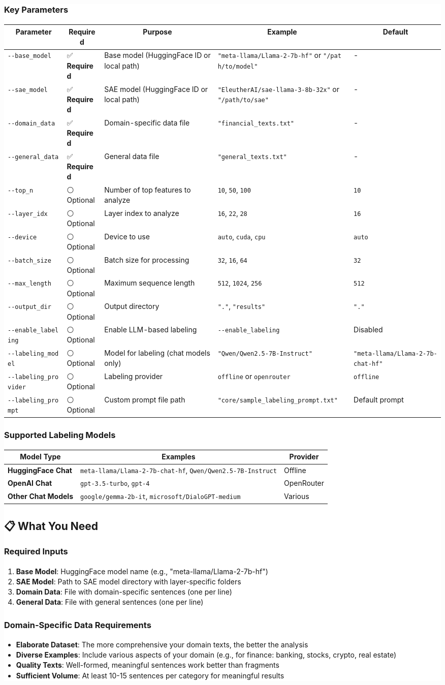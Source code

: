 ### Key Parameters
| Parameter | Required | Purpose | Example | Default |
|-----------|----------|---------|---------|---------|
| `--base_model` | ✅ **Required** | Base model (HuggingFace ID or local path) | `"meta-llama/Llama-2-7b-hf"` or `"/path/to/model"` | - |
| `--sae_model` | ✅ **Required** | SAE model (HuggingFace ID or local path) | `"EleutherAI/sae-llama-3-8b-32x"` or `"/path/to/sae"` | - |
| `--domain_data` | ✅ **Required** | Domain-specific data file | `"financial_texts.txt"` | - |
| `--general_data` | ✅ **Required** | General data file | `"general_texts.txt"` | - |
| `--top_n` | ⚪ Optional | Number of top features to analyze | `10`, `50`, `100` | `10` |
| `--layer_idx` | ⚪ Optional | Layer index to analyze | `16`, `22`, `28` | `16` |
| `--device` | ⚪ Optional | Device to use | `auto`, `cuda`, `cpu` | `auto` |
| `--batch_size` | ⚪ Optional | Batch size for processing | `32`, `16`, `64` | `32` |
| `--max_length` | ⚪ Optional | Maximum sequence length | `512`, `1024`, `256` | `512` |
| `--output_dir` | ⚪ Optional | Output directory | `"."`, `"results"` | `"."` |
| `--enable_labeling` | ⚪ Optional | Enable LLM-based labeling | `--enable_labeling` | Disabled |
| `--labeling_model` | ⚪ Optional | Model for labeling (chat models only) | `"Qwen/Qwen2.5-7B-Instruct"` | `"meta-llama/Llama-2-7b-chat-hf"` |
| `--labeling_provider` | ⚪ Optional | Labeling provider | `offline` or `openrouter` | `offline` |
| `--labeling_prompt` | ⚪ Optional | Custom prompt file path | `"core/sample_labeling_prompt.txt"` | Default prompt |

### Supported Labeling Models
| Model Type | Examples | Provider |
|------------|----------|----------|
| **HuggingFace Chat** | `meta-llama/Llama-2-7b-chat-hf`, `Qwen/Qwen2.5-7B-Instruct` | Offline |
| **OpenAI Chat** | `gpt-3.5-turbo`, `gpt-4` | OpenRouter |
| **Other Chat Models** | `google/gemma-2b-it`, `microsoft/DialoGPT-medium` | Various |

## 📋 What You Need

### Required Inputs
1. **Base Model**: HuggingFace model name (e.g., "meta-llama/Llama-2-7b-hf")
2. **SAE Model**: Path to SAE model directory with layer-specific folders
3. **Domain Data**: File with domain-specific sentences (one per line)
4. **General Data**: File with general sentences (one per line)

### Domain-Specific Data Requirements
- **Elaborate Dataset**: The more comprehensive your domain texts, the better the analysis
- **Diverse Examples**: Include various aspects of your domain (e.g., for finance: banking, stocks, crypto, real estate)
- **Quality Texts**: Well-formed, meaningful sentences work better than fragments
- **Sufficient Volume**: At least 10-15 sentences per category for meaningful results
